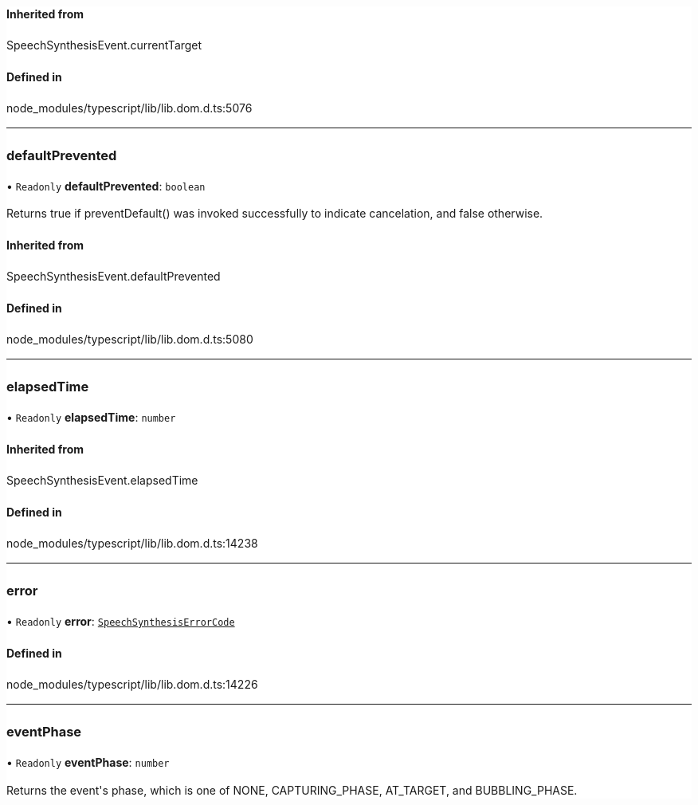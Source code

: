 #### Inherited from

SpeechSynthesisEvent.currentTarget

#### Defined in

node_modules/typescript/lib/lib.dom.d.ts:5076

___

### defaultPrevented

• `Readonly` **defaultPrevented**: `boolean`

Returns true if preventDefault() was invoked successfully to indicate cancelation, and false otherwise.

#### Inherited from

SpeechSynthesisEvent.defaultPrevented

#### Defined in

node_modules/typescript/lib/lib.dom.d.ts:5080

___

### elapsedTime

• `Readonly` **elapsedTime**: `number`

#### Inherited from

SpeechSynthesisEvent.elapsedTime

#### Defined in

node_modules/typescript/lib/lib.dom.d.ts:14238

___

### error

• `Readonly` **error**: [`SpeechSynthesisErrorCode`](../modules/akashaproject_ui_awf_testing_utils._internal_.md#speechsynthesiserrorcode)

#### Defined in

node_modules/typescript/lib/lib.dom.d.ts:14226

___

### eventPhase

• `Readonly` **eventPhase**: `number`

Returns the event's phase, which is one of NONE, CAPTURING_PHASE, AT_TARGET, and BUBBLING_PHASE.
